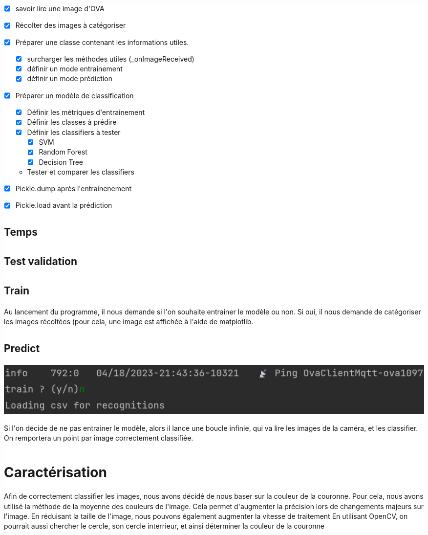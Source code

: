 * [x] savoir lire une image d'OVA
* [x] Récolter des images à catégoriser
* [x] Préparer une classe contenant les informations utiles.
    * [x] surcharger les méthodes utiles (_onImageReceived)
    * [x] définir un mode entrainement
    * [x] définir un mode prédiction

*[x] Préparer un modèle de classification
    * [x] Définir les métriques d'entrainement
    * [x] Définir les classes à prédire
    * [x] Définir les classifiers à tester
        * [x] SVM
        * [x] Random Forest
        * [x] Decision Tree
    * Tester et comparer les classifiers

* [x] Pickle.dump après l'entrainenement
* [x] Pickle.load avant la prédiction

## Temps

## Test validation

## Train

Au lancement du programme, il nous demande si l'on souhaite entrainer le modèle ou non.
Si oui, il nous demande de catégoriser les images récoltées (pour cela, une image est affichée à l'aide de matplotlib.

## Predict

![doc_run_program.png](imgs%2Fdocs%2Fdoc_run_program.png)

Si l'on décide de ne pas entrainer le modèle, alors il lance une boucle infinie, qui va lire les images de la caméra, et
les classifier.
On remportera un point par image correctement classifiée.

# Caractérisation

Afin de correctement classifier les images, nous avons décidé de nous baser sur la couleur de la couronne.
Pour cela, nous avons utilisé la méthode de la moyenne des couleurs de l'image. Cela permet d'augmenter la précision
lors de changements majeurs sur l'image.
En réduisant la taille de l'image, nous pouvons également augmenter la vitesse de traitement
En utilisant OpenCV, on pourrait aussi chercher le cercle, son cercle interrieur, et ainsi déterminer la couleur de la
couronne
